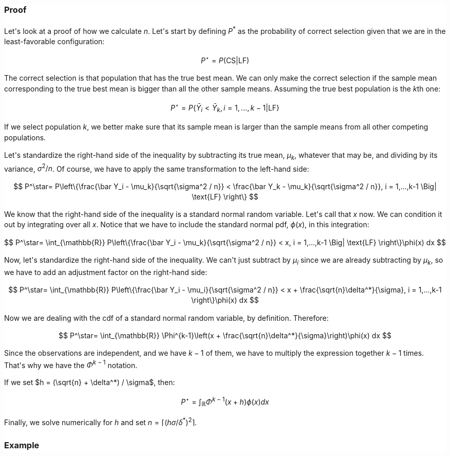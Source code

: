 ### Proof

Let's look at a proof of how we calculate $n$. Let's start by defining $P^*$ as
the probability of correct selection given that we are in the least-favorable
configuration:

$$ P^\star= P(\text{CS}|\text{LF}) $$

The correct selection is that population that has the true best mean. We can
only make the correct selection if the sample mean corresponding to the true
best mean is bigger than all the other sample means. Assuming the true best
population is the $k$th one:

$$ P^\star= P\{\bar Y_i < \bar Y_k, i = 1,...,k-1|\text{LF}\} $$

If we select population $k$, we better make sure that its sample mean is larger
than the sample means from all other competing populations.

Let's standardize the right-hand side of the inequality by subtracting its true
mean, $\mu_k$, whatever that may be, and dividing by its variance, $\sigma^2 /
n$. Of course, we have to apply the same transformation to the left-hand side:

$$ P^\star= P\left\{\frac{\bar Y_i - \mu_k}{\sqrt{\sigma^2 / n}} < \frac{\bar
Y_k - \mu_k}{\sqrt{\sigma^2 / n}}, i = 1,...,k-1 \Big| \text{LF} \right\} $$

We know that the right-hand side of the inequality is a standard normal random
variable. Let's call that $x$ now.  We can condition it out by integrating over
all $x$. Notice that we have to include the standard normal pdf, $\phi(x)$, in
this integration:

$$ P^\star= \int_{\mathbb{R}} P\left\{\frac{\bar Y_i - \mu_k}{\sqrt{\sigma^2 /
n}} < x, i = 1,...,k-1 \Big| \text{LF} \right\}\phi(x) dx $$

Now, let's standardize the right-hand side of the inequality. We can't just
subtract by $\mu_i$ since we are already subtracting by $\mu_k$, so we have to
add an adjustment factor on the right-hand side:

$$ P^\star= \int_{\mathbb{R}} P\left\{\frac{\bar Y_i - \mu_i}{\sqrt{\sigma^2 /
n}} < x + \frac{\sqrt{n}\delta^*}{\sigma}, i = 1,...,k-1 \right\}\phi(x) dx $$

Now we are dealing with the cdf of a standard normal random variable, by
definition. Therefore:

$$ P^\star= \int_{\mathbb{R}} \Phi^{k-1}\left(x +
\frac{\sqrt{n}\delta^*}{\sigma}\right)\phi(x) dx $$

Since the observations are independent, and we have $k-1$ of them, we have to
multiply the expression together $k-1$ times. That's why we have the
$\Phi^{k-1}$ notation.

If we set $h = (\sqrt{n} + \delta^*) / \sigma$, then:

$$ P^\star= \int_{\mathbb{R}} \Phi^{k-1}(x+h)\phi(x) dx $$

Finally, we solve numerically for $h$ and set $n = \lceil (h\sigma /
\delta^*)^2\rceil$.

### Example
